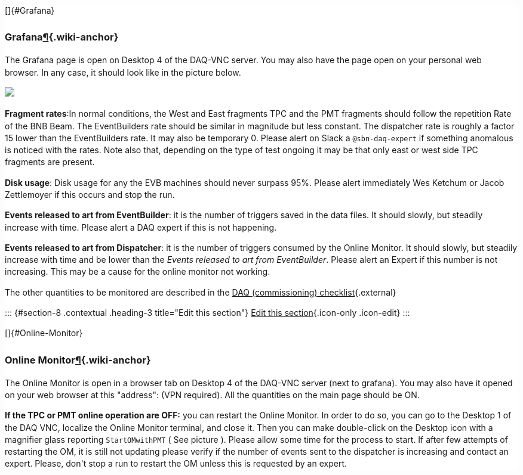 []{#Grafana}

### Grafana[¶](#Grafana){.wiki-anchor}

The Grafana page is open on Desktop 4 of the DAQ-VNC server. You may
also have the page open on your personal web browser. In any case, it
should look like in the picture below.

![](/redmine/attachments/download/63415/beam_grafana.png)

**Fragment rates**:In normal conditions, the West and East fragments TPC
and the PMT fragments should follow the repetition Rate of the BNB Beam.
The EventBuilders rate should be similar in magnitude but less constant.
The dispatcher rate is roughly a factor 15 lower than the EventBuilders
rate. It may also be temporary 0. Please alert on Slack a
`@sbn-daq-expert` if something anomalous is noticed with the rates. Note
also that, depending on the type of test ongoing it may be that only
east or west side TPC fragments are present.

**Disk usage**: Disk usage for any the EVB machines should never surpass
95%. Please alert immediately Wes Ketchum or Jacob Zettlemoyer if this
occurs and stop the run.

**Events released to art from EventBuilder**: it is the number of
triggers saved in the data files. It should slowly, but steadily
increase with time. Please alert a DAQ expert if this is not happening.

**Events released to art from Dispatcher**: it is the number of triggers
consumed by the Online Monitor. It should slowly, but steadily increase
with time and be lower than the *Events released to art from
EventBuilder*. Please alert an Expert if this number is not increasing.
This may be a cause for the online monitor not working.

The other quantities to be monitored are described in the [DAQ
(commissioning)
checklist](https://dbweb8.fnal.gov:8443/ECL/sbnfd/E/create_entry?f=DAQ+(Commisioning)+Checklist){.external}

::: {#section-8 .contextual .heading-3 title="Edit this section"}
[Edit this
section](/redmine/projects/icarus-operations/wiki/BeamRuns/edit?section=8){.icon-only
.icon-edit}
:::

[]{#Online-Monitor}

### Online Monitor[¶](#Online-Monitor){.wiki-anchor}

The Online Monitor is open in a browser tab on Desktop 4 of the DAQ-VNC
server (next to grafana). You may also have it opened on your web
browser at this \"address\": (VPN required). All the quantities on the
main page should be ON.

**If the TPC or PMT online operation are OFF:** you can restart the
Online Monitor. In order to do so, you can go to the Desktop 1 of the
DAQ VNC, localize the Online Monitor terminal, and close it. Then you
can make double-click on the Desktop icon with a magnifier glass
reporting `StartOMwithPMT` ( See picture ). Please allow some time for
the process to start. If after few attempts of restarting the OM, it is
still not updating please verify if the number of events sent to the
dispatcher is increasing and contact an expert. Please, don\'t stop a
run to restart the OM unless this is requested by an expert.
